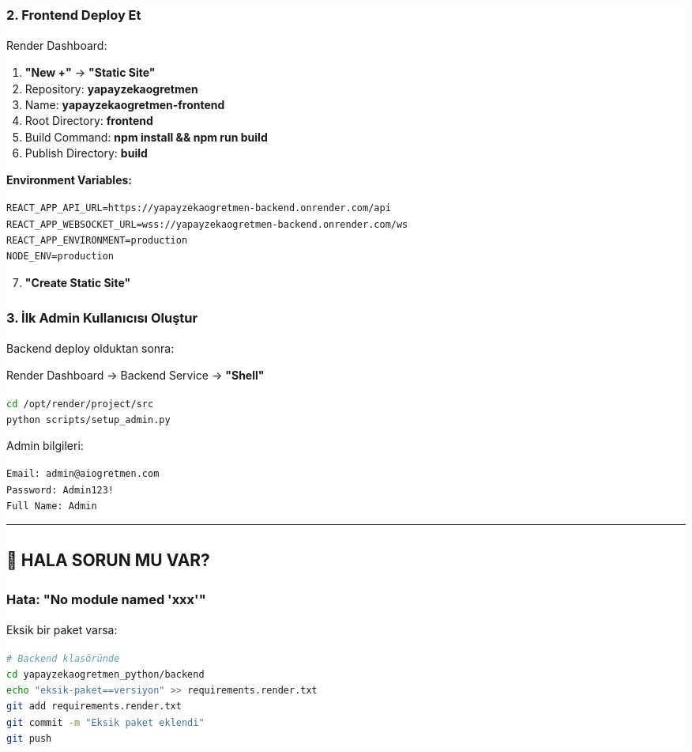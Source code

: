 ### 2. Frontend Deploy Et

Render Dashboard:

1. **"New +"** → **"Static Site"**
2. Repository: **yapayzekaogretmen**
3. Name: **yapayzekaogretmen-frontend**
4. Root Directory: **frontend**
5. Build Command: **npm install && npm run build**
6. Publish Directory: **build**

**Environment Variables:**
```
REACT_APP_API_URL=https://yapayzekaogretmen-backend.onrender.com/api
REACT_APP_WEBSOCKET_URL=wss://yapayzekaogretmen-backend.onrender.com/ws
REACT_APP_ENVIRONMENT=production
NODE_ENV=production
```

7. **"Create Static Site"**

### 3. İlk Admin Kullanıcısı Oluştur

Backend deploy olduktan sonra:

Render Dashboard → Backend Service → **"Shell"**

```bash
cd /opt/render/project/src
python scripts/setup_admin.py
```

Admin bilgileri:
```
Email: admin@aiogretmen.com
Password: Admin123!
Full Name: Admin
```

---

## 🚨 HALA SORUN MU VAR?

### Hata: "No module named 'xxx'"

Eksik bir paket varsa:

```bash
# Backend klasöründe
cd yapayzekaogretmen_python/backend
echo "eksik-paket==versiyon" >> requirements.render.txt
git add requirements.render.txt
git commit -m "Eksik paket eklendi"
git push
```
